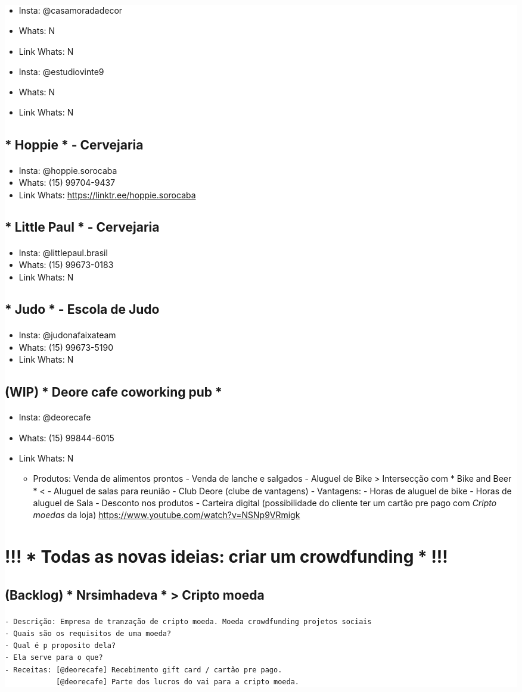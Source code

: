 - Insta: @casamoradadecor
- Whats: N
- Link Whats: N

- Insta: @estudiovinte9
- Whats: N
- Link Whats: N

## * Hoppie * - Cervejaria 

- Insta: @hoppie.sorocaba
- Whats: (15) 99704-9437
- Link Whats: https://linktr.ee/hoppie.sorocaba

## * Little Paul * - Cervejaria 

- Insta: @littlepaul.brasil
- Whats: (15) 99673-0183
- Link Whats: N

## * Judo * - Escola de Judo 

- Insta: @judonafaixateam
- Whats: (15) 99673-5190
- Link Whats: N

## (WIP) * Deore cafe coworking pub *

- Insta: @deorecafe
- Whats: (15) 99844-6015
- Link Whats: N

    - Produtos: Venda de alimentos prontos
              - Venda de lanche e salgados
              - Aluguel de Bike > Intersecção com * Bike and Beer * <
              - Aluguel de salas para reunião
              - Club Deore (clube de vantagens)
                    - Vantagens: 
                        - Horas de aluguel de bike
                        - Horas de aluguel de Sala
                        - Desconto nos produtos
                        - Carteira digital (possibilidade do cliente ter um cartão pre pago com *Cripto moedas* da loja) https://www.youtube.com/watch?v=NSNp9VRmigk


# !!! * Todas as novas ideias: criar um crowdfunding * !!!

## (Backlog) * Nrsimhadeva * > Cripto moeda
    - Descrição: Empresa de tranzação de cripto moeda. Moeda crowdfunding projetos sociais
    - Quais são os requisitos de uma moeda?
    - Qual é p proposito dela?
    - Ela serve para o que?
    - Receitas: [@deorecafe] Recebimento gift card / cartão pre pago.
                [@deorecafe] Parte dos lucros do vai para a cripto moeda.
    